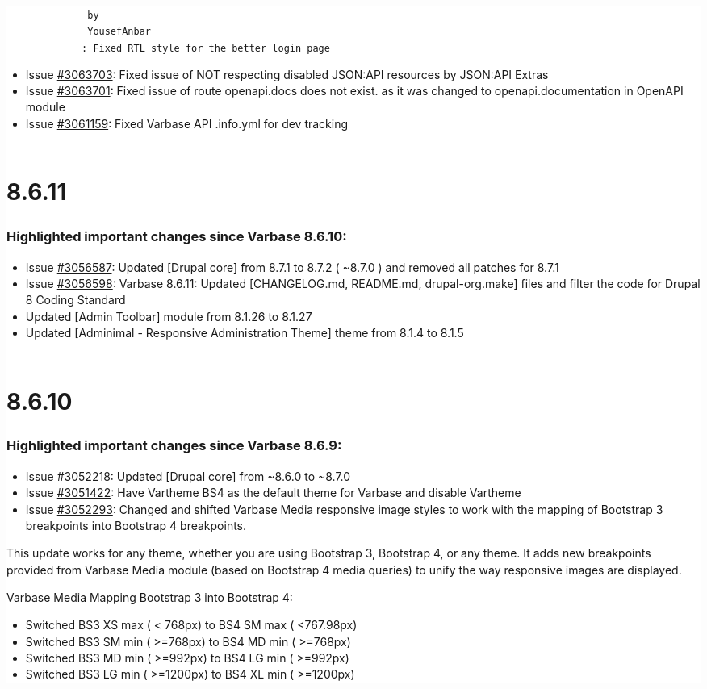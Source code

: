                   by
                  YousefAnbar
                 : Fixed RTL style for the better login page
* Issue [#3063703](https://www.drupal.org/node/3063703):
                  Fixed issue of NOT respecting disabled JSON:API resources
                  by JSON:API Extras
* Issue [#3063701](https://www.drupal.org/node/3063701):
                  Fixed issue of route openapi.docs does not exist.
                  as it was changed to openapi.documentation in OpenAPI module
* Issue [#3061159](https://www.drupal.org/node/3061159):
                  Fixed Varbase API .info.yml for dev tracking

--------------------------------------------------------------------------------

# 8.6.11

### Highlighted important changes since Varbase 8.6.10:

* Issue [#3056587](https://www.drupal.org/node/3056587):
                  Updated [Drupal core] from 8.7.1 to 8.7.2 ( ~8.7.0 )
                  and removed all patches for 8.7.1
* Issue [#3056598](https://www.drupal.org/node/3056598):
                 Varbase 8.6.11: Updated [CHANGELOG.md, README.md,
                 drupal-org.make] files and filter the code for
                 Drupal 8 Coding Standard
* Updated [Admin Toolbar] module from 8.1.26 to 8.1.27
* Updated [Adminimal - Responsive Administration Theme] theme
          from 8.1.4 to 8.1.5

--------------------------------------------------------------------------------

# 8.6.10

### Highlighted important changes since Varbase 8.6.9:
* Issue [#3052218](https://www.drupal.org/node/3052218):
                  Updated [Drupal core] from ~8.6.0 to ~8.7.0
* Issue [#3051422](https://www.drupal.org/node/3051422):
                  Have Vartheme BS4 as the default theme for Varbase and
                  disable Vartheme
* Issue [#3052293](https://www.drupal.org/node/3052293):
                  Changed and shifted Varbase Media responsive image styles
                  to work with the mapping of Bootstrap 3 breakpoints into
                  Bootstrap 4 breakpoints.

This update works for any theme, whether you are using Bootstrap 3,
 Bootstrap 4, or any theme. It adds new breakpoints provided from Varbase
 Media module (based on Bootstrap 4 media queries) to unify the way responsive
 images are displayed.

Varbase Media Mapping Bootstrap 3 into Bootstrap 4:
* Switched BS3 XS max ( < 768px) to BS4 SM max ( <767.98px)
* Switched BS3 SM min ( >=768px) to BS4 MD min ( >=768px)
* Switched BS3 MD min ( >=992px) to BS4 LG min ( >=992px)
* Switched BS3 LG min ( >=1200px) to BS4 XL min ( >=1200px)
